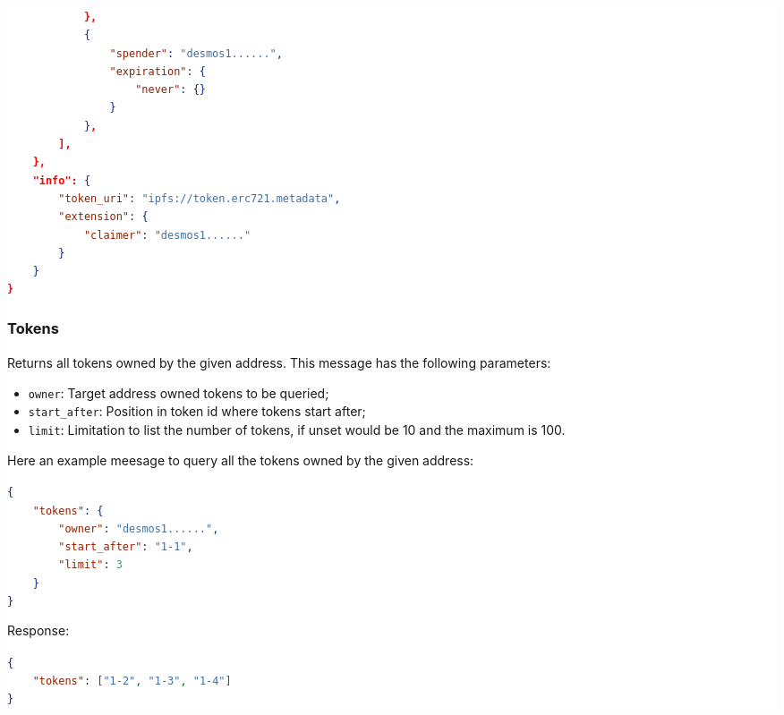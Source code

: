 ```json
            },
            {
                "spender": "desmos1......",
                "expiration": {
                    "never": {}
                }
            },
        ],
    },
    "info": {
        "token_uri": "ipfs://token.erc721.metadata",
        "extension": {
            "claimer": "desmos1......"
        }
    }
}
```

### Tokens
Returns all tokens owned by the given address. This message has the following parameters:
* `owner`: Target address owned tokens to be queried;
* `start_after`: Position in token id where tokens start after;
* `limit`: Limitation to list the number of tokens, if unset would be 10 and the maximum is 100.

Here an example meesage to query all the tokens owned by the given address:
```json
{
    "tokens": {
        "owner": "desmos1......",
        "start_after": "1-1",
        "limit": 3
    }
}
```

Response:
```json
{
    "tokens": ["1-2", "1-3", "1-4"]
}
```